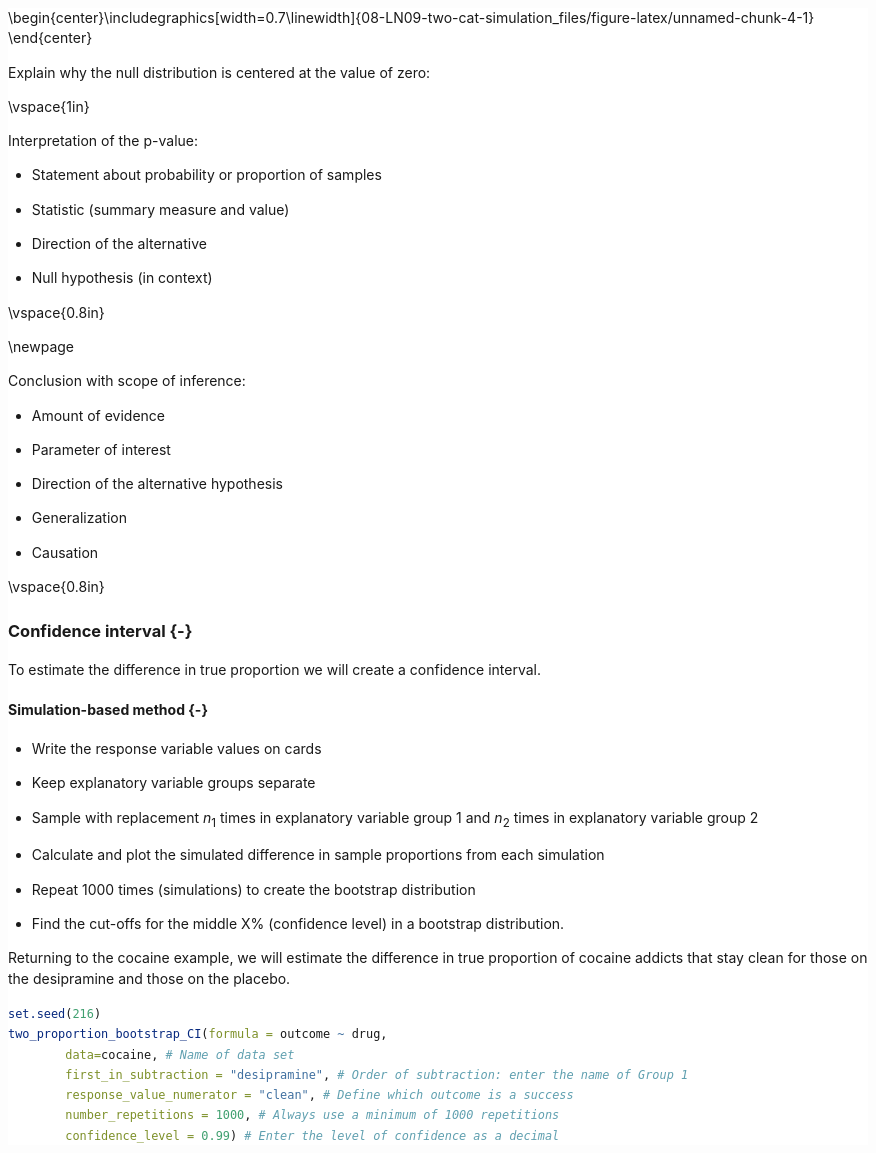 

\begin{center}\includegraphics[width=0.7\linewidth]{08-LN09-two-cat-simulation_files/figure-latex/unnamed-chunk-4-1} \end{center}

Explain why the null distribution is centered at the value of zero:

\vspace{1in}

Interpretation of the p-value:

* Statement about probability or proportion of samples

* Statistic (summary measure and value)
    
* Direction of the alternative 
    
* Null hypothesis (in context) 

\vspace{0.8in}

\newpage

Conclusion with scope of inference: 

* Amount of evidence
    
* Parameter of interest 
    
* Direction of the alternative hypothesis

* Generalization

* Causation

\vspace{0.8in}

### Confidence interval {-}

To estimate the difference in true proportion we will create a confidence interval.

#### Simulation-based method {-}

* Write the response variable values on cards

* Keep explanatory variable groups separate
    
* Sample with replacement $n_1$ times in explanatory variable group 1 and $n_2$ times in explanatory variable group 2

* Calculate and plot the simulated difference in sample proportions from each simulation

* Repeat 1000 times (simulations) to create the bootstrap distribution

* Find the cut-offs for the middle X\% (confidence level) in a bootstrap distribution.

Returning to the cocaine example, we will estimate the difference in true proportion of cocaine addicts that stay clean for those on the desipramine and those on the placebo.


```r
set.seed(216)
two_proportion_bootstrap_CI(formula = outcome ~ drug, 
        data=cocaine, # Name of data set
        first_in_subtraction = "desipramine", # Order of subtraction: enter the name of Group 1
        response_value_numerator = "clean", # Define which outcome is a success 
        number_repetitions = 1000, # Always use a minimum of 1000 repetitions
        confidence_level = 0.99) # Enter the level of confidence as a decimal
```
